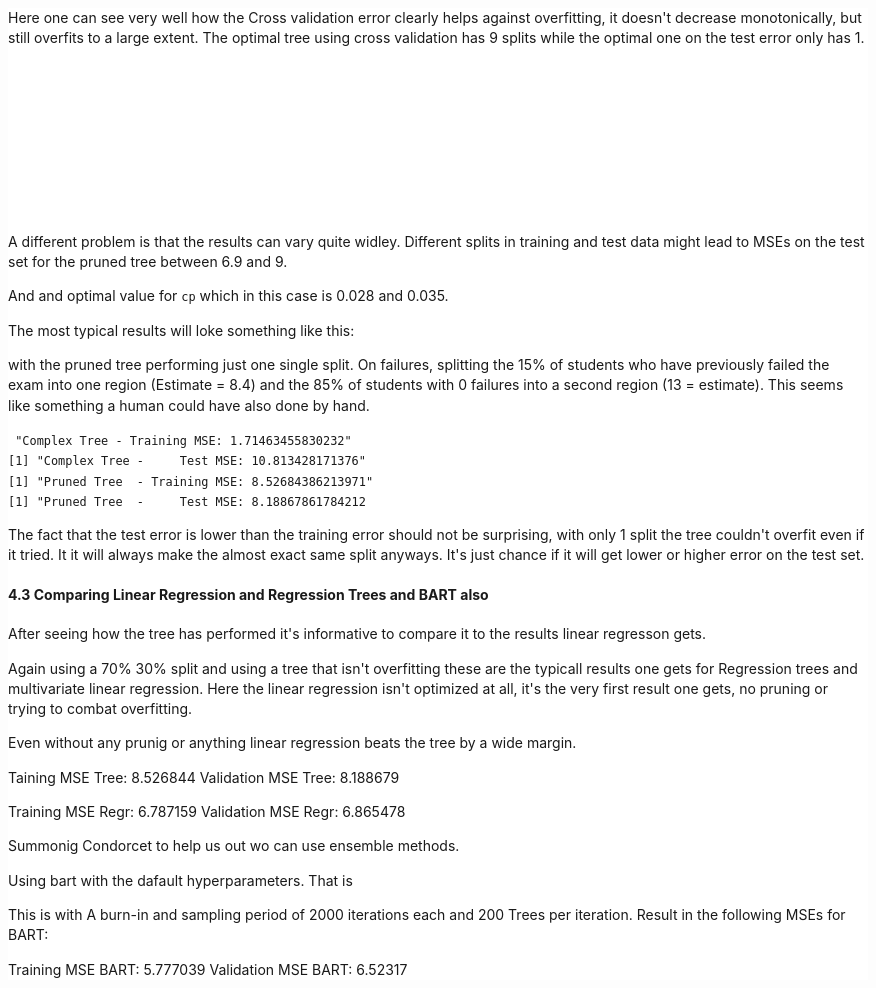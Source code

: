Here one can see very well how the Cross validation error clearly helps against overfitting, it doesn't decrease monotonically, but still overfits to a large extent. The optimal tree using cross validation has 9 splits while the optimal one on the test error only has 1.

![](triple_pruning_plot.pdf)


A different problem is that the results can vary quite widley. Different splits in training and test data might lead to MSEs on the test set for the pruned tree between 6.9 and 9. 

And and optimal value for `cp` which in this case is 0.028 and 0.035.


The most typical results will loke something like this:

with the pruned tree performing just one single split. On failures, splitting the 15% of students who have previously failed the exam into one region (Estimate = 8.4) and the 85% of students with 0 failures into a second region (13 = estimate). This seems like something a human could have also done by hand.

```
 "Complex Tree - Training MSE: 1.71463455830232"
[1] "Complex Tree -     Test MSE: 10.813428171376"
[1] "Pruned Tree  - Training MSE: 8.52684386213971"
[1] "Pruned Tree  -     Test MSE: 8.18867861784212
```

The fact that the test error is lower than the training error should not be surprising, with only 1 split the tree couldn't overfit even if it tried. It it will always make the almost exact same split anyways. It's just chance if it will get lower or higher error on the test set.

#### 4.3 Comparing Linear Regression and Regression Trees and BART also

After seeing how the tree has performed it's informative to compare it to the results linear regresson gets.

Again using a 70% 30% split and using a tree that isn't overfitting these are the typicall results one gets for Regression trees and multivariate linear regression. Here the linear regression isn't optimized at all, it's the very first result one gets, no pruning or trying to combat overfitting.

Even without any prunig or anything linear regression beats the tree by a wide margin.

Taining MSE   Tree: 8.526844 
Validation MSE Tree: 8.188679 

Training MSE   Regr: 6.787159 
Validation MSE Regr: 6.865478

Summonig Condorcet to help us out wo can use ensemble methods.

Using bart with the dafault hyperparameters. That is


This is with
A burn-in and sampling period of 2000 iterations each and 200 Trees per iteration. Result in the following MSEs for BART:

Training MSE   BART: 5.777039 
Validation MSE BART: 6.52317
